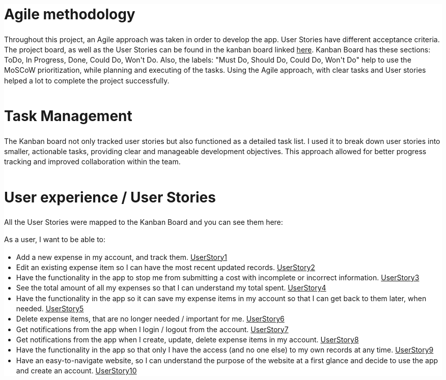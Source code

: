 


# Agile methodology
Throughout this project, an Agile approach was taken in order to develop the app. User Stories have different acceptance criteria. The project board, as well as the User Stories can be found in the kanban board linked [here](<https://github.com/users/Borys-777/projects/8/views/1>). Kanban Board has these sections: ToDo, In Progress, Done, Could Do, Won't Do. Also, the labels: "Must Do, Should Do, Could Do, Won't Do" help to use the MoSCoW prioritization, while planning and executing of the tasks. Using the Agile approach, with clear tasks and User stories helped a lot to complete the project successfully.


# Task Management
The Kanban board not only tracked user stories but also functioned as a detailed task list. I used it to break down user stories into smaller, actionable tasks, providing clear and manageable development objectives. This approach allowed for better progress tracking and improved collaboration within the team.


# User experience /  User Stories
All the User Stories were mapped to the Kanban Board and you can see them here: 

As a user, I want to be able to:
- Add a new expense in my account, and track them. [UserStory1](<https://github.com/users/Borys-777/projects/8/views/1?pane=issue&itemId=90613153&issue=Borys-777%7CBudgetBuddy%7C9>)
- Edit an existing expense item so I can have the most recent updated records.  [UserStory2](<https://github.com/users/Borys-777/projects/8/views/1?pane=issue&itemId=90613485&issue=Borys-777%7CBudgetBuddy%7C10>)
- Have the functionality in the app to stop me from submitting a cost with incomplete or incorrect information.  [UserStory3](<https://github.com/users/Borys-777/projects/8/views/1?pane=issue&itemId=90614152&issue=Borys-777%7CBudgetBuddy%7C11>)
- See the total amount of all my expenses so that I can understand my total spent.     [UserStory4](<https://github.com/users/Borys-777/projects/8/views/1?pane=issue&itemId=90614236&issue=Borys-777%7CBudgetBuddy%7C12>)
- Have the functionality in the app so it can save my expense items in my account so that I can get back to them later, when needed.     [UserStory5](<https://github.com/users/Borys-777/projects/8/views/1?pane=issue&itemId=90614659&issue=Borys-777%7CBudgetBuddy%7C13>)
- Delete expense items, that are no longer needed / important for me.    [UserStory6](<https://github.com/users/Borys-777/projects/8/views/1?pane=issue&itemId=90614713&issue=Borys-777%7CBudgetBuddy%7C14>)
- Get notifications from the app when I login / logout from the account.    [UserStory7](<https://github.com/users/Borys-777/projects/8/views/1?pane=issue&itemId=90615055&issue=Borys-777%7CBudgetBuddy%7C15>)
- Get notifications from the app when I create, update, delete expense items in my account.       [UserStory8](<https://github.com/users/Borys-777/projects/8/views/1?pane=issue&itemId=90615482&issue=Borys-777%7CBudgetBuddy%7C16>)
- Have the functionality in the app so that only I have the access (and no one else) to my own records at any time.       [UserStory9](<https://github.com/users/Borys-777/projects/8/views/1?pane=issue&itemId=90615856&issue=Borys-777%7CBudgetBuddy%7C17>)
- Have an easy-to-navigate website, so I can understand the purpose of the website at a first glance and decide to use the app and create an account.         [UserStory10](<https://github.com/users/Borys-777/projects/8/views/1?pane=issue&itemId=90616284&issue=Borys-777%7CBudgetBuddy%7C18>)
